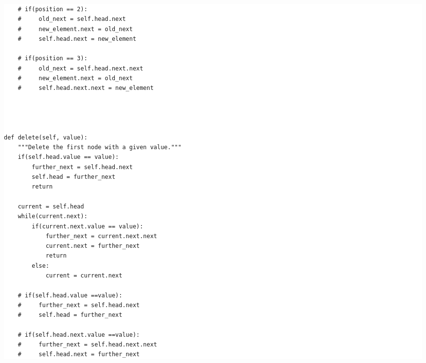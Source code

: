         
        
        # if(position == 2):
        #     old_next = self.head.next
        #     new_element.next = old_next
        #     self.head.next = new_element
        
        # if(position == 3):
        #     old_next = self.head.next.next
        #     new_element.next = old_next
        #     self.head.next.next = new_element
          
        
    
    
    def delete(self, value):
        """Delete the first node with a given value."""
        if(self.head.value == value):
            further_next = self.head.next
            self.head = further_next
            return
        
        current = self.head
        while(current.next):
            if(current.next.value == value):
                further_next = current.next.next
                current.next = further_next
                return
            else:
                current = current.next
        
        # if(self.head.value ==value):
        #     further_next = self.head.next
        #     self.head = further_next

        # if(self.head.next.value ==value):
        #     further_next = self.head.next.next
        #     self.head.next = further_next        
